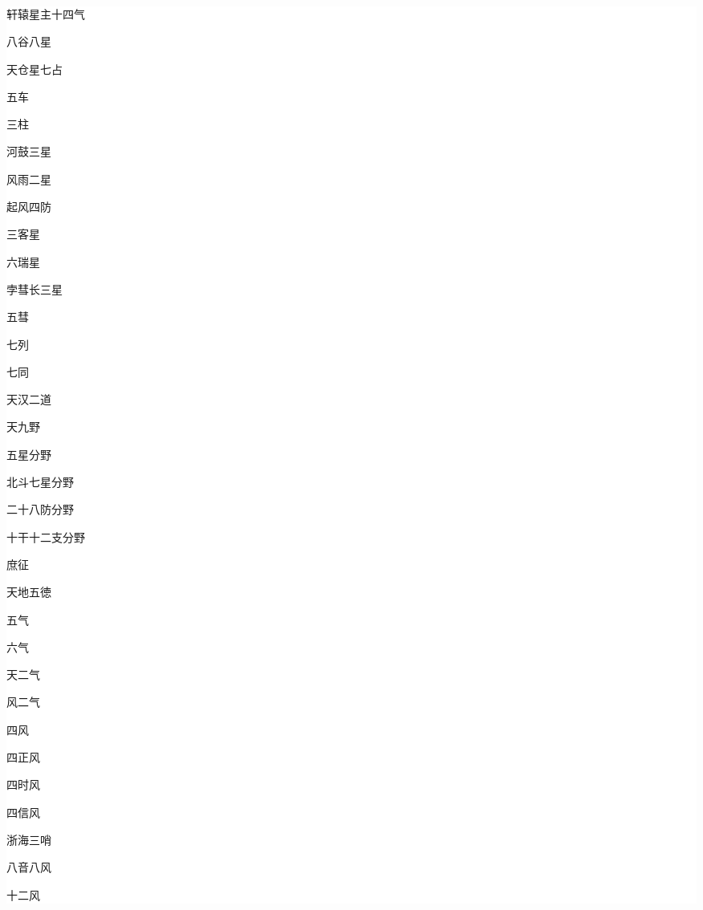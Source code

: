 轩辕星主十四气  

八谷八星  

天仓星七占  

五车  

三柱  

河鼓三星  

风雨二星  

起风四防  

三客星  

六瑞星  

孛彗长三星  

五彗  

七列  

七同  

天汉二道  

天九野  

五星分野  

北斗七星分野  

二十八防分野  

十干十二支分野  

庶征  

天地五徳  

五气  

六气  

天二气  

风二气  

四风  

四正风  

四时风  

四信风  

浙海三哨  

八音八风  

十二风  
